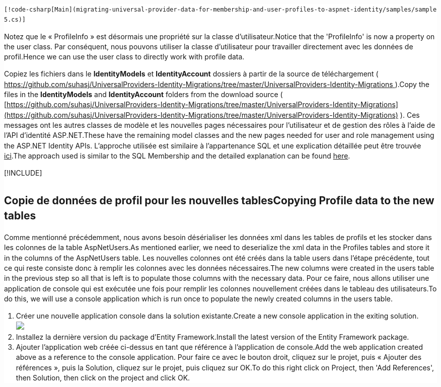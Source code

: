     [!code-csharp[Main](migrating-universal-provider-data-for-membership-and-user-profiles-to-aspnet-identity/samples/sample5.cs)]

   <span data-ttu-id="7d4b9-174">Notez que le « ProfileInfo » est désormais une propriété sur la classe d’utilisateur.</span><span class="sxs-lookup"><span data-stu-id="7d4b9-174">Notice that the 'ProfileInfo' is now a property on the user class.</span></span> <span data-ttu-id="7d4b9-175">Par conséquent, nous pouvons utiliser la classe d’utilisateur pour travailler directement avec les données de profil.</span><span class="sxs-lookup"><span data-stu-id="7d4b9-175">Hence we can use the user class to directly work with profile data.</span></span>

<span data-ttu-id="7d4b9-176">Copiez les fichiers dans le **IdentityModels** et **IdentityAccount** dossiers à partir de la source de téléchargement ( [ https://github.com/suhasj/UniversalProviders-Identity-Migrations/tree/master/UniversalProviders-Identity-Migrations ](https://github.com/suhasj/UniversalProviders-Identity-Migrations/tree/master/UniversalProviders-Identity-Migrations) ).</span><span class="sxs-lookup"><span data-stu-id="7d4b9-176">Copy the files in the **IdentityModels** and **IdentityAccount** folders from the download source ( [https://github.com/suhasj/UniversalProviders-Identity-Migrations/tree/master/UniversalProviders-Identity-Migrations](https://github.com/suhasj/UniversalProviders-Identity-Migrations/tree/master/UniversalProviders-Identity-Migrations) ).</span></span> <span data-ttu-id="7d4b9-177">Ces messages ont les autres classes de modèle et les nouvelles pages nécessaires pour l’utilisateur et de gestion des rôles à l’aide de l’API d’identité ASP.NET.</span><span class="sxs-lookup"><span data-stu-id="7d4b9-177">These have the remaining model classes and the new pages needed for user and role management using the ASP.NET Identity APIs.</span></span> <span data-ttu-id="7d4b9-178">L’approche utilisée est similaire à l’appartenance SQL et une explication détaillée peut être trouvée [ici](migrating-an-existing-website-from-sql-membership-to-aspnet-identity.md).</span><span class="sxs-lookup"><span data-stu-id="7d4b9-178">The approach used is similar to the SQL Membership and the detailed explanation can be found [here](migrating-an-existing-website-from-sql-membership-to-aspnet-identity.md).</span></span>

[!INCLUDE[](../../../includes/identity/alter-command-exception.md)]

## <a name="copying-profile-data-to-the-new-tables"></a><span data-ttu-id="7d4b9-179">Copie de données de profil pour les nouvelles tables</span><span class="sxs-lookup"><span data-stu-id="7d4b9-179">Copying Profile data to the new tables</span></span>

<span data-ttu-id="7d4b9-180">Comme mentionné précédemment, nous avons besoin désérialiser les données xml dans les tables de profils et les stocker dans les colonnes de la table AspNetUsers.</span><span class="sxs-lookup"><span data-stu-id="7d4b9-180">As mentioned earlier, we need to deserialize the xml data in the Profiles tables and store it in the columns of the AspNetUsers table.</span></span> <span data-ttu-id="7d4b9-181">Les nouvelles colonnes ont été créés dans la table users dans l’étape précédente, tout ce qui reste consiste donc à remplir les colonnes avec les données nécessaires.</span><span class="sxs-lookup"><span data-stu-id="7d4b9-181">The new columns were created in the users table in the previous step so all that is left is to populate those columns with the necessary data.</span></span> <span data-ttu-id="7d4b9-182">Pour ce faire, nous allons utiliser une application de console qui est exécutée une fois pour remplir les colonnes nouvellement créées dans le tableau des utilisateurs.</span><span class="sxs-lookup"><span data-stu-id="7d4b9-182">To do this, we will use a console application which is run once to populate the newly created columns in the users table.</span></span>

1. <span data-ttu-id="7d4b9-183">Créer une nouvelle application console dans la solution existante.</span><span class="sxs-lookup"><span data-stu-id="7d4b9-183">Create a new console application in the exiting solution.</span></span>  
    ![](migrating-universal-provider-data-for-membership-and-user-profiles-to-aspnet-identity/_static/image2.jpg)
2. <span data-ttu-id="7d4b9-184">Installez la dernière version du package d’Entity Framework.</span><span class="sxs-lookup"><span data-stu-id="7d4b9-184">Install the latest version of the Entity Framework package.</span></span>
3. <span data-ttu-id="7d4b9-185">Ajouter l’application web créée ci-dessus en tant que référence à l’application de console.</span><span class="sxs-lookup"><span data-stu-id="7d4b9-185">Add the web application created above as a reference to the console application.</span></span> <span data-ttu-id="7d4b9-186">Pour faire ce avec le bouton droit, cliquez sur le projet, puis « Ajouter des références », puis la Solution, cliquez sur le projet, puis cliquez sur OK.</span><span class="sxs-lookup"><span data-stu-id="7d4b9-186">To do this right click on Project, then 'Add References', then Solution, then click on the project and click OK.</span></span>